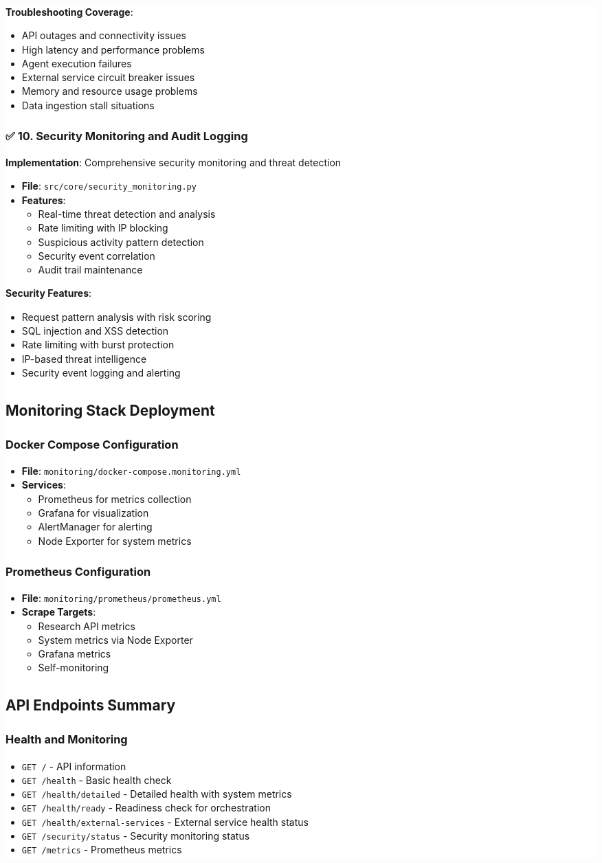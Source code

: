**Troubleshooting Coverage**:
- API outages and connectivity issues
- High latency and performance problems
- Agent execution failures
- External service circuit breaker issues
- Memory and resource usage problems
- Data ingestion stall situations

### ✅ 10. Security Monitoring and Audit Logging

**Implementation**: Comprehensive security monitoring and threat detection
- **File**: `src/core/security_monitoring.py`
- **Features**:
  - Real-time threat detection and analysis
  - Rate limiting with IP blocking
  - Suspicious activity pattern detection
  - Security event correlation
  - Audit trail maintenance

**Security Features**:
- Request pattern analysis with risk scoring
- SQL injection and XSS detection
- Rate limiting with burst protection
- IP-based threat intelligence
- Security event logging and alerting

## Monitoring Stack Deployment

### Docker Compose Configuration
- **File**: `monitoring/docker-compose.monitoring.yml`
- **Services**:
  - Prometheus for metrics collection
  - Grafana for visualization
  - AlertManager for alerting
  - Node Exporter for system metrics

### Prometheus Configuration
- **File**: `monitoring/prometheus/prometheus.yml`
- **Scrape Targets**:
  - Research API metrics
  - System metrics via Node Exporter
  - Grafana metrics
  - Self-monitoring

## API Endpoints Summary

### Health and Monitoring
- `GET /` - API information
- `GET /health` - Basic health check
- `GET /health/detailed` - Detailed health with system metrics
- `GET /health/ready` - Readiness check for orchestration
- `GET /health/external-services` - External service health status
- `GET /security/status` - Security monitoring status
- `GET /metrics` - Prometheus metrics
